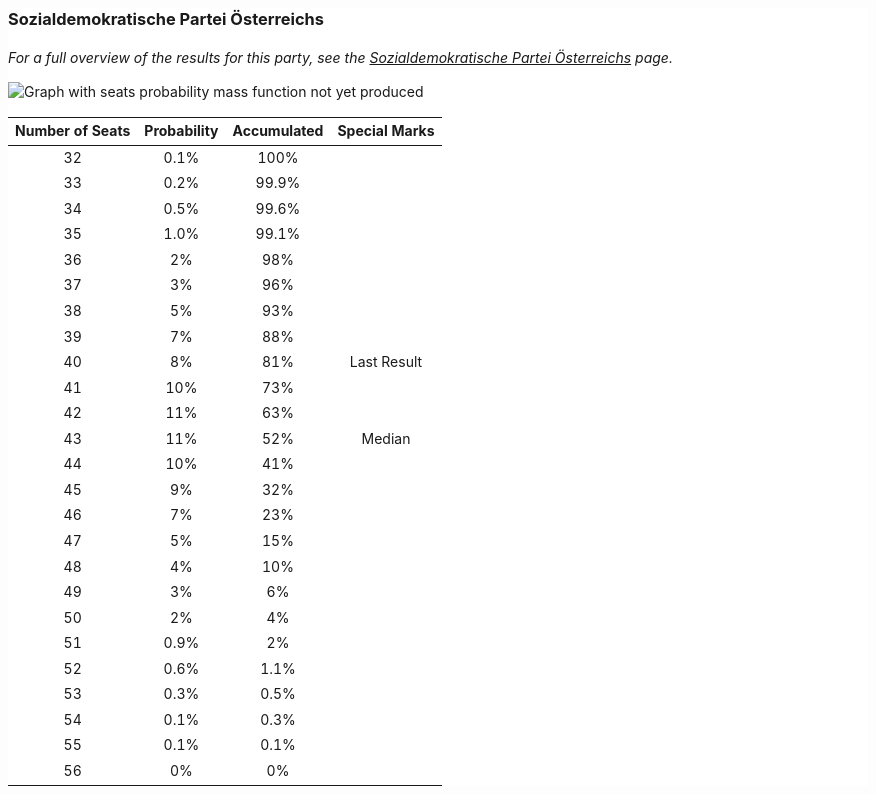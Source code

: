 ### Sozialdemokratische Partei Österreichs

*For a full overview of the results for this party, see the [Sozialdemokratische Partei Österreichs](party-sozialdemokratischeparteiösterreichs.html) page.*

![Graph with seats probability mass function not yet produced](2021-05-27-ResearchAffairs-seats-pmf-sozialdemokratischeparteiösterreichs.png "Seats Probability Mass Function")

| Number of Seats | Probability | Accumulated | Special Marks |
|:---------------:|:-----------:|:-----------:|:-------------:|
| 32 | 0.1% | 100% |  |
| 33 | 0.2% | 99.9% |  |
| 34 | 0.5% | 99.6% |  |
| 35 | 1.0% | 99.1% |  |
| 36 | 2% | 98% |  |
| 37 | 3% | 96% |  |
| 38 | 5% | 93% |  |
| 39 | 7% | 88% |  |
| 40 | 8% | 81% | Last Result |
| 41 | 10% | 73% |  |
| 42 | 11% | 63% |  |
| 43 | 11% | 52% | Median |
| 44 | 10% | 41% |  |
| 45 | 9% | 32% |  |
| 46 | 7% | 23% |  |
| 47 | 5% | 15% |  |
| 48 | 4% | 10% |  |
| 49 | 3% | 6% |  |
| 50 | 2% | 4% |  |
| 51 | 0.9% | 2% |  |
| 52 | 0.6% | 1.1% |  |
| 53 | 0.3% | 0.5% |  |
| 54 | 0.1% | 0.3% |  |
| 55 | 0.1% | 0.1% |  |
| 56 | 0% | 0% |  |

